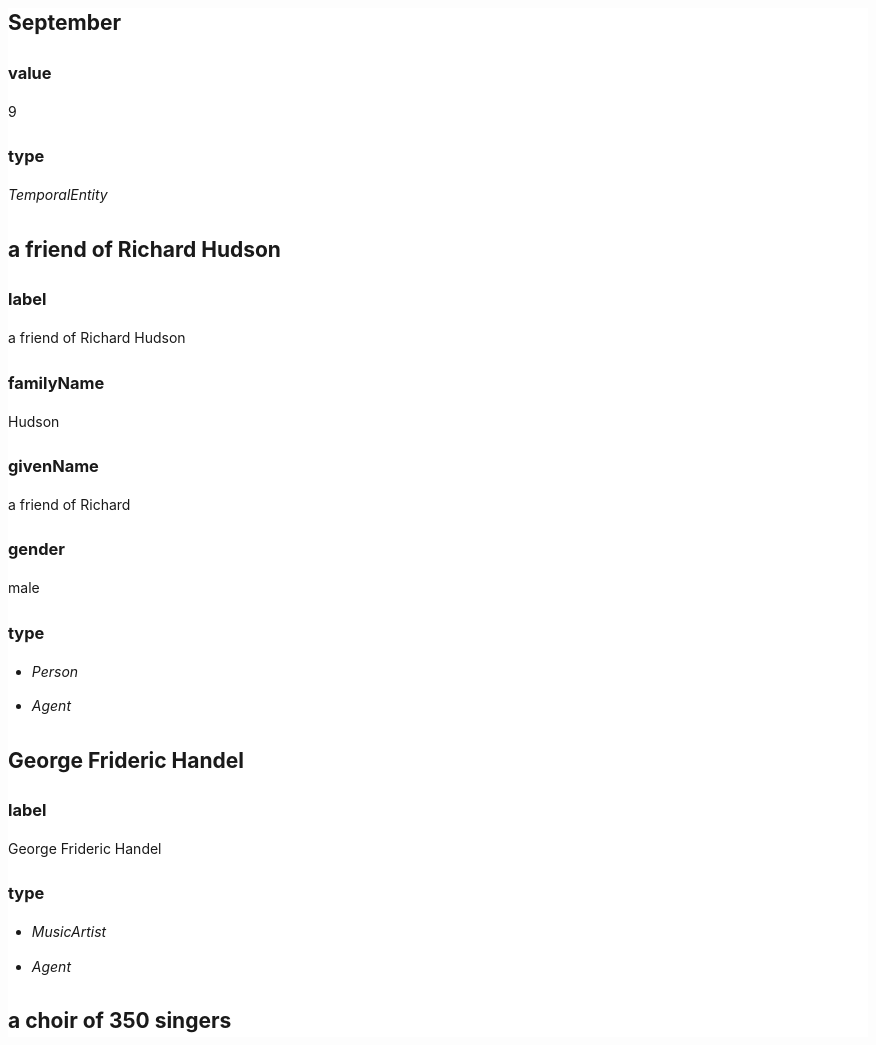 ## September

### value


9

### type


*TemporalEntity*

## a friend of Richard Hudson

### label


a friend of Richard Hudson

### familyName


Hudson

### givenName


a friend of Richard

### gender


male

### type

 - *Person*

 - *Agent*

## George Frideric Handel

### label


George Frideric Handel

### type

 - *MusicArtist*

 - *Agent*

## a choir of 350 singers
